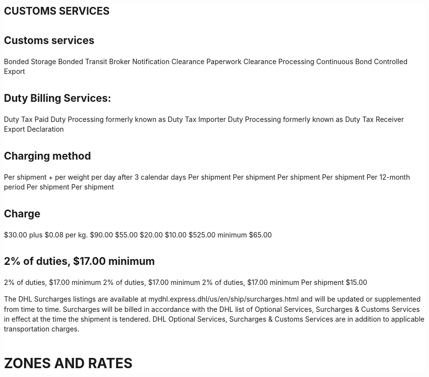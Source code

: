 ## CUSTOMS SERVICES

## Customs services

Bonded Storage
Bonded Transit
Broker Notification
Clearance Paperwork
Clearance Processing
Continuous Bond
Controlled Export

## Duty Billing Services:

Duty Tax Paid
Duty Processing formerly known as Duty Tax Importer
Duty Processing formerly known as Duty Tax Receiver
Export Declaration

## Charging method

Per shipment + per weight per day after 3 calendar days
Per shipment
Per shipment
Per shipment
Per shipment
Per 12-month period
Per shipment
Per shipment

## Charge

\$30.00 plus $\$ 0.08$ per kg.
\$90.00
\$55.00
\$20.00
\$10.00
\$525.00 minimum
\$65.00

## 2\% of duties, $\$ 17.00$ minimum

2\% of duties, $\$ 17.00$ minimum
2\% of duties, $\$ 17.00$ minimum
2\% of duties, $\$ 17.00$ minimum
Per shipment
\$15.00

The DHL Surcharges listings are available at mydhl.express.dhl/us/en/ship/surcharges.html and will be updated or supplemented from time to time. Surcharges will be billed in accordance with the DHL list of Optional Services, Surcharges \& Customs Services in effect at the time the shipment is tendered. DHL Optional Services, Surcharges \& Customs Services are in addition to applicable transportation charges.
# ZONES AND RATES 
